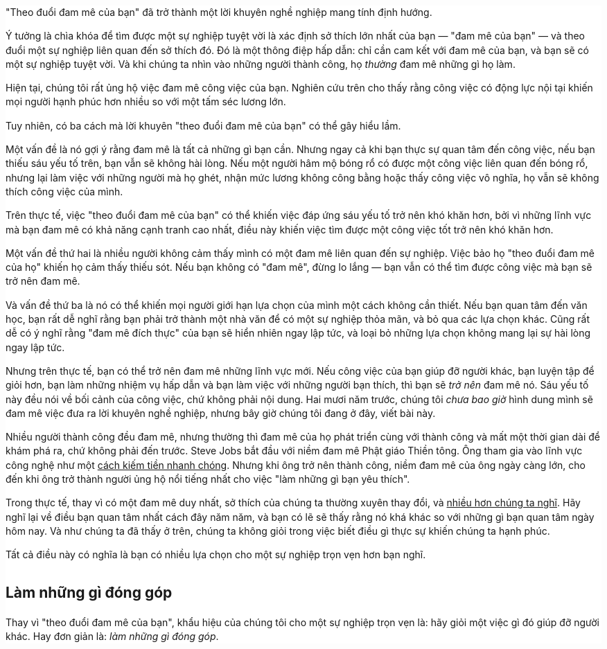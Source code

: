 "Theo đuổi đam mê của bạn" đã trở thành một lời khuyên nghề nghiệp mang tính định hướng.

Ý tưởng là chìa khóa để tìm được một sự nghiệp tuyệt vời là xác định sở thích lớn nhất của bạn — "đam mê của bạn" — và theo đuổi một sự nghiệp liên quan đến sở thích đó. Đó là một thông điệp hấp dẫn: chỉ cần cam kết với đam mê của bạn, và bạn sẽ có một sự nghiệp tuyệt vời. Và khi chúng ta nhìn vào những người thành công, họ *thường* đam mê những gì họ làm.

Hiện tại, chúng tôi rất ủng hộ việc đam mê công việc của bạn. Nghiên cứu trên cho thấy rằng công việc có động lực nội tại khiến mọi người hạnh phúc hơn nhiều so với một tấm séc lương lớn.

Tuy nhiên, có ba cách mà lời khuyên "theo đuổi đam mê của bạn" có thể gây hiểu lầm.

Một vấn đề là nó gợi ý rằng đam mê là tất cả những gì bạn cần. Nhưng ngay cả khi bạn thực sự quan tâm đến công việc, nếu bạn thiếu sáu yếu tố trên, bạn vẫn sẽ không hài lòng. Nếu một người hâm mộ bóng rổ có được một công việc liên quan đến bóng rổ, nhưng lại làm việc với những người mà họ ghét, nhận mức lương không công bằng hoặc thấy công việc vô nghĩa, họ vẫn sẽ không thích công việc của mình.

Trên thực tế, việc "theo đuổi đam mê của bạn" có thể khiến việc đáp ứng sáu yếu tố trở nên khó khăn hơn, bởi vì những lĩnh vực mà bạn đam mê có khả năng cạnh tranh cao nhất, điều này khiến việc tìm được một công việc tốt trở nên khó khăn hơn.

Một vấn đề thứ hai là nhiều người không cảm thấy mình có một đam mê liên quan đến sự nghiệp. Việc bảo họ "theo đuổi đam mê của họ" khiến họ cảm thấy thiếu sót. Nếu bạn không có "đam mê", đừng lo lắng — bạn vẫn có thể tìm được công việc mà bạn sẽ trở nên đam mê.

Và vấn đề thứ ba là nó có thể khiến mọi người giới hạn lựa chọn của mình một cách không cần thiết. Nếu bạn quan tâm đến văn học, bạn rất dễ nghĩ rằng bạn phải trở thành một nhà văn để có một sự nghiệp thỏa mãn, và bỏ qua các lựa chọn khác. Cũng rất dễ có ý nghĩ rằng "đam mê đích thực" của bạn sẽ hiển nhiên ngay lập tức, và loại bỏ những lựa chọn không mang lại sự hài lòng ngay lập tức.

Nhưng trên thực tế, bạn có thể trở nên đam mê những lĩnh vực mới. Nếu công việc của bạn giúp đỡ người khác, bạn luyện tập để giỏi hơn, bạn làm những nhiệm vụ hấp dẫn và bạn làm việc với những người bạn thích, thì bạn sẽ *trở nên* đam mê nó. Sáu yếu tố này đều nói về bối cảnh của công việc, chứ không phải nội dung. Hai mươi năm trước, chúng tôi *chưa bao giờ* hình dung mình sẽ đam mê việc đưa ra lời khuyên nghề nghiệp, nhưng bây giờ chúng tôi đang ở đây, viết bài này.

Nhiều người thành công đều đam mê, nhưng thường thì đam mê của họ phát triển cùng với thành công và mất một thời gian dài để khám phá ra, chứ không phải đến trước. Steve Jobs bắt đầu với niềm đam mê Phật giáo Thiền tông. Ông tham gia vào lĩnh vực công nghệ như một [cách kiếm tiền nhanh chóng](http://www.fastcompany.com/3001441/do-steve-jobs-did-dont-follow-your-passion). Nhưng khi ông trở nên thành công, niềm đam mê của ông ngày càng lớn, cho đến khi ông trở thành người ủng hộ nổi tiếng nhất cho việc "làm những gì bạn yêu thích".

Trong thực tế, thay vì có một đam mê duy nhất, sở thích của chúng ta thường xuyên thay đổi, và [nhiều hơn chúng ta nghĩ](https://80000hours.org/2015/02/we-change-more-than-we-expect-so-keep-your-options-open/). Hãy nghĩ lại về điều bạn quan tâm nhất cách đây năm năm, và bạn có lẽ sẽ thấy rằng nó khá khác so với những gì bạn quan tâm ngày hôm nay. Và như chúng ta đã thấy ở trên, chúng ta không giỏi trong việc biết điều gì thực sự khiến chúng ta hạnh phúc.

Tất cả điều này có nghĩa là bạn có nhiều lựa chọn cho một sự nghiệp trọn vẹn hơn bạn nghĩ.

## Làm những gì đóng góp

Thay vì "theo đuổi đam mê của bạn", khẩu hiệu của chúng tôi cho một sự nghiệp trọn vẹn là: hãy giỏi một việc gì đó giúp đỡ người khác. Hay đơn giản là: *làm những gì đóng góp*.

